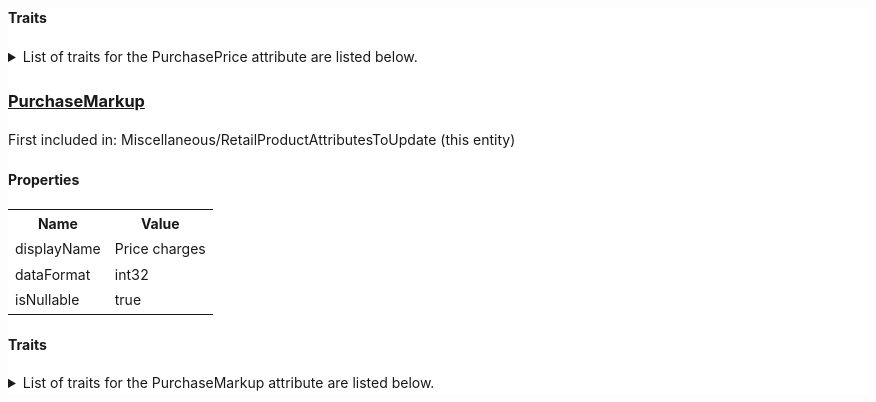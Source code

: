 #### Traits

<details><summary>List of traits for the PurchasePrice attribute are listed below.</summary></details>

### <a href=#PurchaseMarkup name="PurchaseMarkup">PurchaseMarkup</a>

First included in: Miscellaneous/RetailProductAttributesToUpdate (this entity)  

#### Properties

<table><tr><th>Name</th><th>Value</th></tr><tr><td>displayName</td><td>Price charges</td></tr><tr><td>dataFormat</td><td>int32</td></tr><tr><td>isNullable</td><td>true</td></tr></table>

#### Traits

<details>
<summary>List of traits for the PurchaseMarkup attribute are listed below.</summary>

**is.dataFormat.integer**  
**is.nullable**  
The attribute value may be set to NULL.  

**is.localized.displayedAs**  
